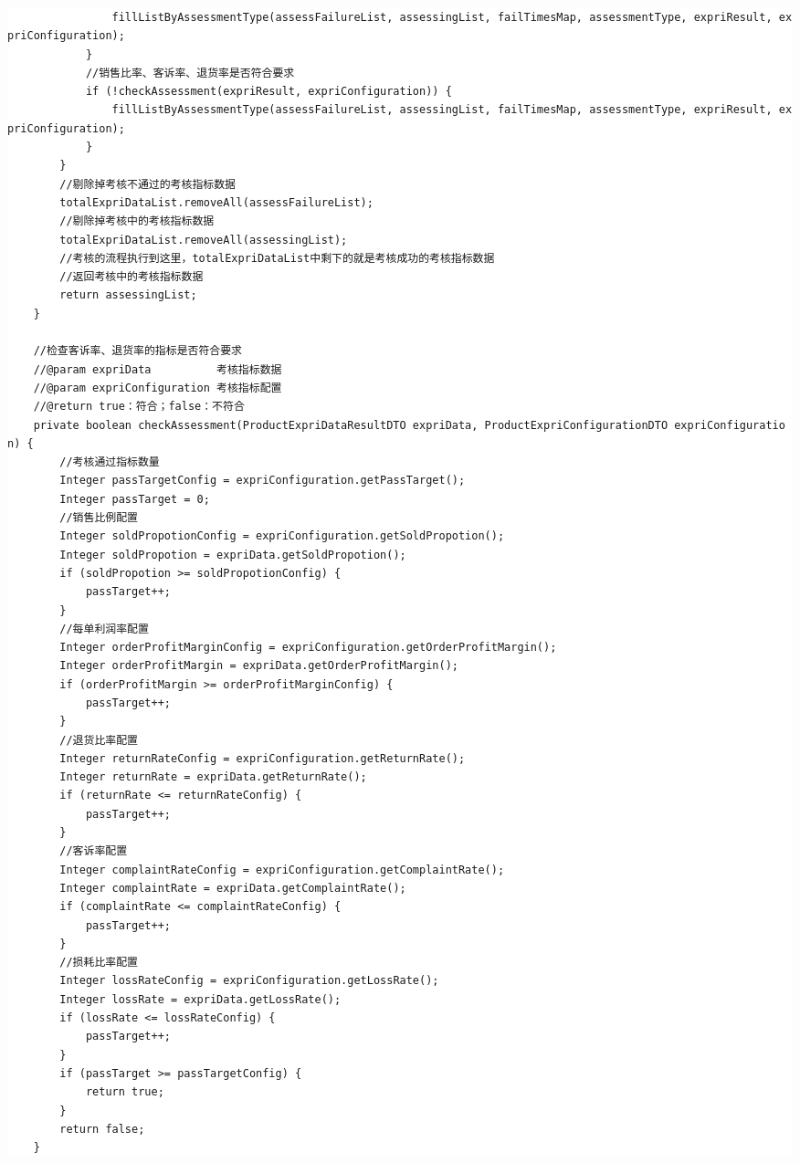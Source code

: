                     fillListByAssessmentType(assessFailureList, assessingList, failTimesMap, assessmentType, expriResult, expriConfiguration);
                }
                //销售比率、客诉率、退货率是否符合要求
                if (!checkAssessment(expriResult, expriConfiguration)) {
                    fillListByAssessmentType(assessFailureList, assessingList, failTimesMap, assessmentType, expriResult, expriConfiguration);
                }
            }
            //剔除掉考核不通过的考核指标数据
            totalExpriDataList.removeAll(assessFailureList);
            //剔除掉考核中的考核指标数据
            totalExpriDataList.removeAll(assessingList);
            //考核的流程执行到这里，totalExpriDataList中剩下的就是考核成功的考核指标数据
            //返回考核中的考核指标数据
            return assessingList;
        }
    
        //检查客诉率、退货率的指标是否符合要求
        //@param expriData          考核指标数据
        //@param expriConfiguration 考核指标配置
        //@return true：符合；false：不符合
        private boolean checkAssessment(ProductExpriDataResultDTO expriData, ProductExpriConfigurationDTO expriConfiguration) {
            //考核通过指标数量
            Integer passTargetConfig = expriConfiguration.getPassTarget();
            Integer passTarget = 0;
            //销售比例配置
            Integer soldPropotionConfig = expriConfiguration.getSoldPropotion();
            Integer soldPropotion = expriData.getSoldPropotion();
            if (soldPropotion >= soldPropotionConfig) {
                passTarget++;
            }
            //每单利润率配置
            Integer orderProfitMarginConfig = expriConfiguration.getOrderProfitMargin();
            Integer orderProfitMargin = expriData.getOrderProfitMargin();
            if (orderProfitMargin >= orderProfitMarginConfig) {
                passTarget++;
            }
            //退货比率配置
            Integer returnRateConfig = expriConfiguration.getReturnRate();
            Integer returnRate = expriData.getReturnRate();
            if (returnRate <= returnRateConfig) {
                passTarget++;
            }
            //客诉率配置
            Integer complaintRateConfig = expriConfiguration.getComplaintRate();
            Integer complaintRate = expriData.getComplaintRate();
            if (complaintRate <= complaintRateConfig) {
                passTarget++;
            }
            //损耗比率配置
            Integer lossRateConfig = expriConfiguration.getLossRate();
            Integer lossRate = expriData.getLossRate();
            if (lossRate <= lossRateConfig) {
                passTarget++;
            }
            if (passTarget >= passTargetConfig) {
                return true;
            }
            return false;
        }
    